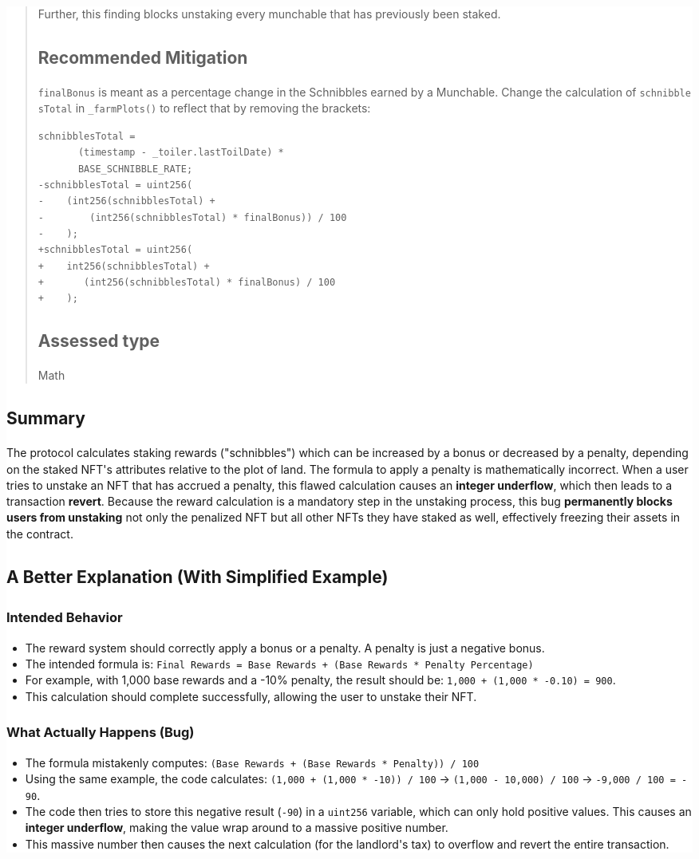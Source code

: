 >
>Further, this finding blocks unstaking every munchable that has previously been staked.
>
>## Recommended Mitigation
>
>`finalBonus` is meant as a percentage change in the Schnibbles earned by a Munchable. Change the calculation of `schnibblesTotal` in `_farmPlots()` to reflect that by removing the brackets:
>
>```solidity
>schnibblesTotal =
>        (timestamp - _toiler.lastToilDate) *
>        BASE_SCHNIBBLE_RATE;
>-schnibblesTotal = uint256(
>-    (int256(schnibblesTotal) +
>-        (int256(schnibblesTotal) * finalBonus)) / 100
>-    );
>+schnibblesTotal = uint256(
>+    int256(schnibblesTotal) + 
>+       (int256(schnibblesTotal) * finalBonus) / 100
>+    );
>```
>
>## Assessed type
>
>Math

## Summary

The protocol calculates staking rewards ("schnibbles") which can be increased by a bonus or decreased by a penalty, depending on the staked NFT's attributes relative to the plot of land. The formula to apply a penalty is mathematically incorrect. When a user tries to unstake an NFT that has accrued a penalty, this flawed calculation causes an **integer underflow**, which then leads to a transaction **revert**. Because the reward calculation is a mandatory step in the unstaking process, this bug **permanently blocks users from unstaking** not only the penalized NFT but all other NFTs they have staked as well, effectively freezing their assets in the contract.

## A Better Explanation (With Simplified Example)

### Intended Behavior

* The reward system should correctly apply a bonus or a penalty. A penalty is just a negative bonus.
* The intended formula is:
  `Final Rewards = Base Rewards + (Base Rewards * Penalty Percentage)`
* For example, with 1,000 base rewards and a -10% penalty, the result should be:
  `1,000 + (1,000 * -0.10) = 900`.
* This calculation should complete successfully, allowing the user to unstake their NFT.

### What Actually Happens (Bug)

* The formula mistakenly computes:
  `(Base Rewards + (Base Rewards * Penalty)) / 100`
* Using the same example, the code calculates:
  `(1,000 + (1,000 * -10)) / 100` -\> `(1,000 - 10,000) / 100` -\> `-9,000 / 100 = -90`.
* The code then tries to store this negative result (`-90`) in a `uint256` variable, which can only hold positive values. This causes an **integer underflow**, making the value wrap around to a massive positive number.
* This massive number then causes the next calculation (for the landlord's tax) to overflow and revert the entire transaction.
